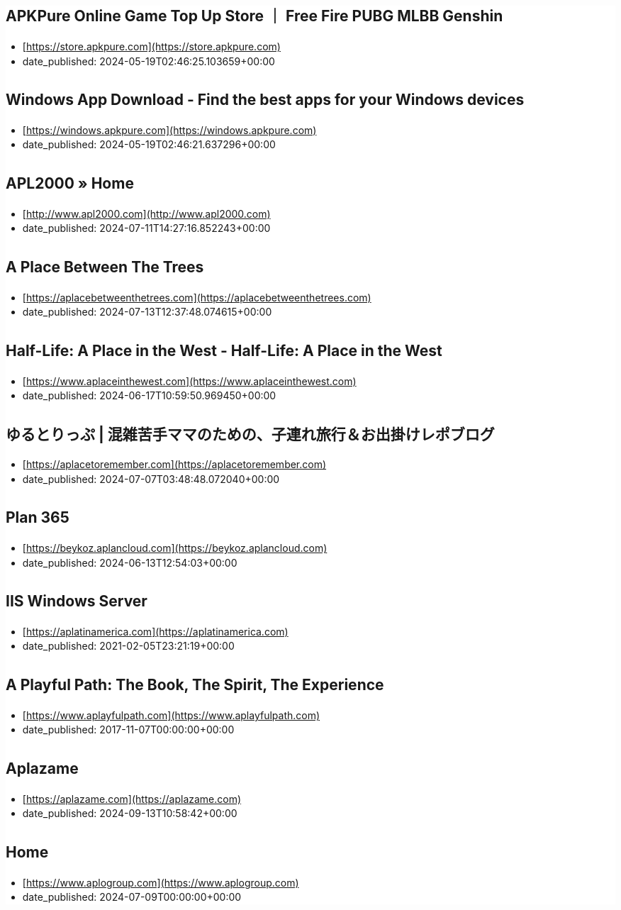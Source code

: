  ## APKPure Online Game Top Up Store ｜ Free Fire PUBG MLBB Genshin
 - [https://store.apkpure.com](https://store.apkpure.com)
 - date_published: 2024-05-19T02:46:25.103659+00:00

 ## Windows App Download - Find the best apps for your Windows devices
 - [https://windows.apkpure.com](https://windows.apkpure.com)
 - date_published: 2024-05-19T02:46:21.637296+00:00

 ## APL2000 » Home
 - [http://www.apl2000.com](http://www.apl2000.com)
 - date_published: 2024-07-11T14:27:16.852243+00:00

 ## A Place Between The Trees
 - [https://aplacebetweenthetrees.com](https://aplacebetweenthetrees.com)
 - date_published: 2024-07-13T12:37:48.074615+00:00

 ## Half-Life: A Place in the West - Half-Life: A Place in the West
 - [https://www.aplaceinthewest.com](https://www.aplaceinthewest.com)
 - date_published: 2024-06-17T10:59:50.969450+00:00

 ## ゆるとりっぷ | 混雑苦手ママのための、子連れ旅行＆お出掛けレポブログ
 - [https://aplacetoremember.com](https://aplacetoremember.com)
 - date_published: 2024-07-07T03:48:48.072040+00:00

 ## Plan 365
 - [https://beykoz.aplancloud.com](https://beykoz.aplancloud.com)
 - date_published: 2024-06-13T12:54:03+00:00

 ## IIS Windows Server
 - [https://aplatinamerica.com](https://aplatinamerica.com)
 - date_published: 2021-02-05T23:21:19+00:00

 ## A Playful Path: The Book, The Spirit, The Experience
 - [https://www.aplayfulpath.com](https://www.aplayfulpath.com)
 - date_published: 2017-11-07T00:00:00+00:00

 ## Aplazame
 - [https://aplazame.com](https://aplazame.com)
 - date_published: 2024-09-13T10:58:42+00:00

 ## Home
 - [https://www.aplogroup.com](https://www.aplogroup.com)
 - date_published: 2024-07-09T00:00:00+00:00
